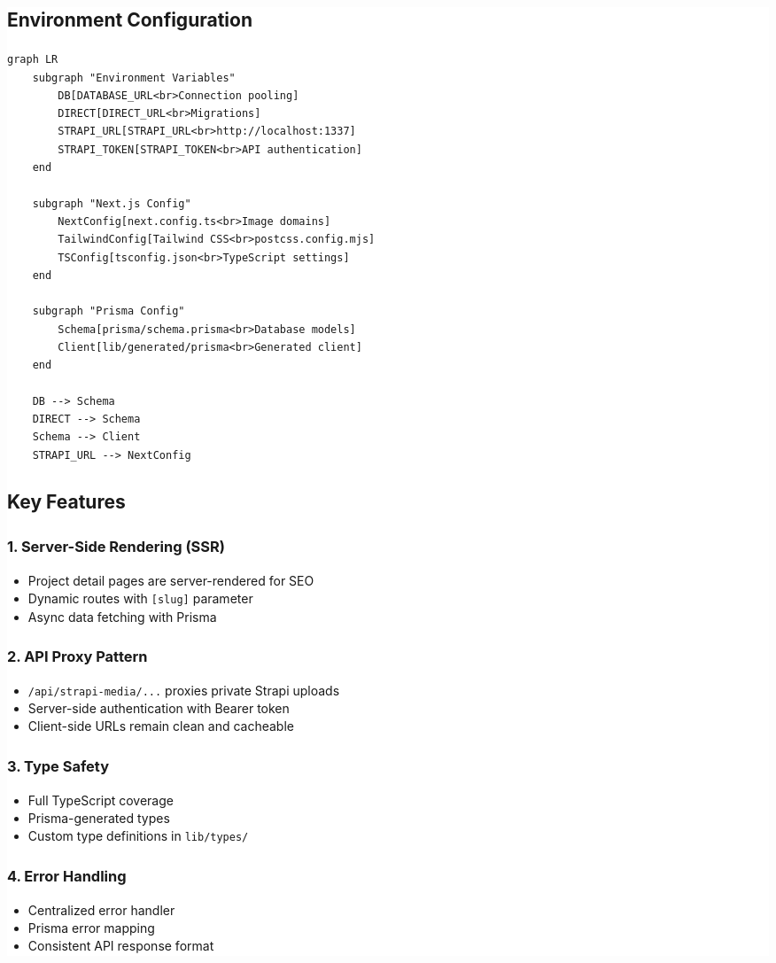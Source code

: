 ## Environment Configuration

```mermaid
graph LR
    subgraph "Environment Variables"
        DB[DATABASE_URL<br>Connection pooling]
        DIRECT[DIRECT_URL<br>Migrations]
        STRAPI_URL[STRAPI_URL<br>http://localhost:1337]
        STRAPI_TOKEN[STRAPI_TOKEN<br>API authentication]
    end

    subgraph "Next.js Config"
        NextConfig[next.config.ts<br>Image domains]
        TailwindConfig[Tailwind CSS<br>postcss.config.mjs]
        TSConfig[tsconfig.json<br>TypeScript settings]
    end

    subgraph "Prisma Config"
        Schema[prisma/schema.prisma<br>Database models]
        Client[lib/generated/prisma<br>Generated client]
    end

    DB --> Schema
    DIRECT --> Schema
    Schema --> Client
    STRAPI_URL --> NextConfig
```

## Key Features

### 1. **Server-Side Rendering (SSR)**
- Project detail pages are server-rendered for SEO
- Dynamic routes with `[slug]` parameter
- Async data fetching with Prisma

### 2. **API Proxy Pattern**
- `/api/strapi-media/...` proxies private Strapi uploads
- Server-side authentication with Bearer token
- Client-side URLs remain clean and cacheable

### 3. **Type Safety**
- Full TypeScript coverage
- Prisma-generated types
- Custom type definitions in `lib/types/`

### 4. **Error Handling**
- Centralized error handler
- Prisma error mapping
- Consistent API response format
